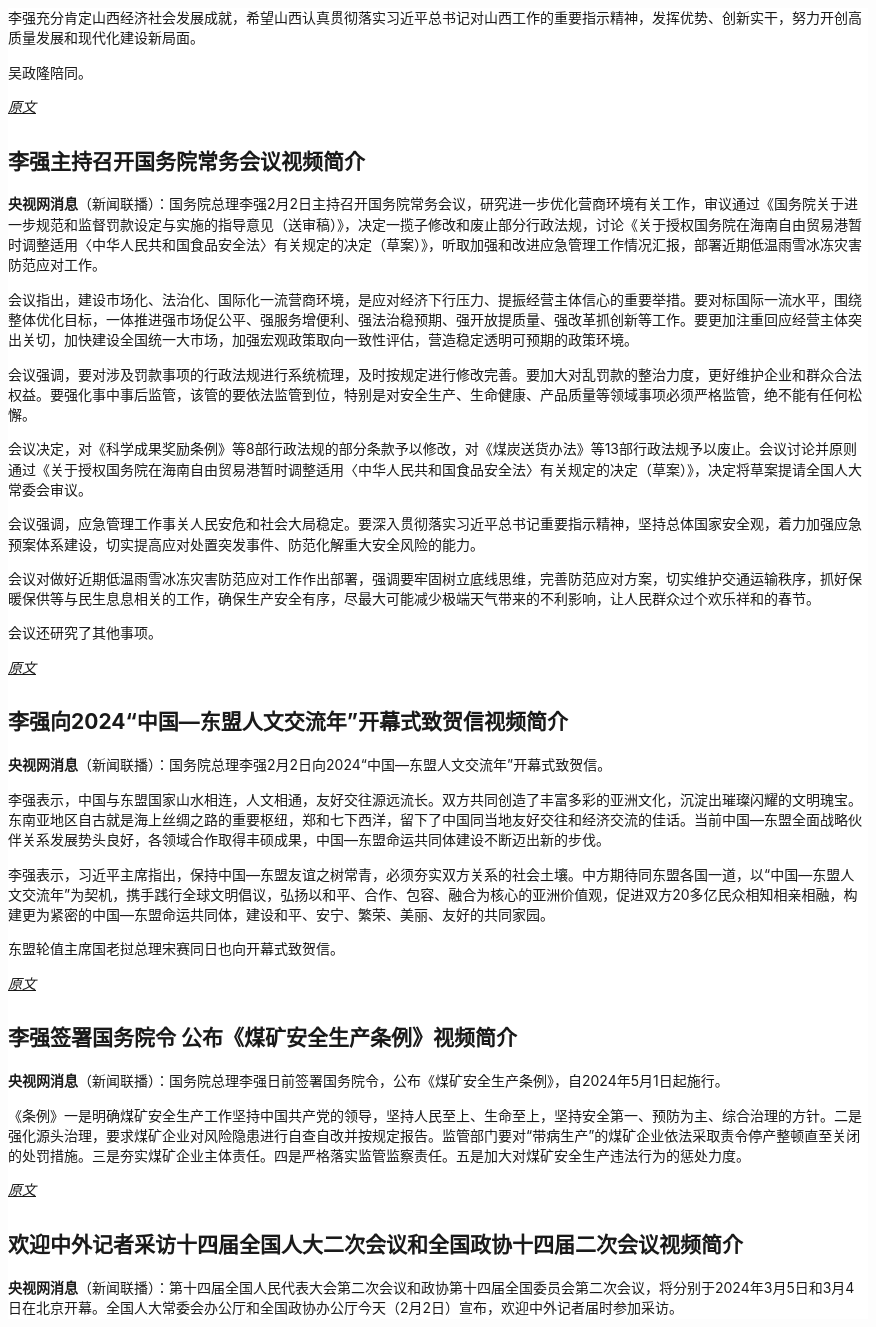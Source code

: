 李强充分肯定山西经济社会发展成就，希望山西认真贯彻落实习近平总书记对山西工作的重要指示精神，发挥优势、创新实干，努力开创高质量发展和现代化建设新局面。  

吴政隆陪同。

*[原文](https://tv.cctv.com/2024/02/02/VIDEskC3vsFJmOMiv8EyNO65240202.shtml)*


## 李强主持召开国务院常务会议视频简介

**央视网消息**（新闻联播）：国务院总理李强2月2日主持召开国务院常务会议，研究进一步优化营商环境有关工作，审议通过《国务院关于进一步规范和监督罚款设定与实施的指导意见（送审稿）》，决定一揽子修改和废止部分行政法规，讨论《关于授权国务院在海南自由贸易港暂时调整适用〈中华人民共和国食品安全法〉有关规定的决定（草案）》，听取加强和改进应急管理工作情况汇报，部署近期低温雨雪冰冻灾害防范应对工作。  

会议指出，建设市场化、法治化、国际化一流营商环境，是应对经济下行压力、提振经营主体信心的重要举措。要对标国际一流水平，围绕整体优化目标，一体推进强市场促公平、强服务增便利、强法治稳预期、强开放提质量、强改革抓创新等工作。要更加注重回应经营主体突出关切，加快建设全国统一大市场，加强宏观政策取向一致性评估，营造稳定透明可预期的政策环境。  

会议强调，要对涉及罚款事项的行政法规进行系统梳理，及时按规定进行修改完善。要加大对乱罚款的整治力度，更好维护企业和群众合法权益。要强化事中事后监管，该管的要依法监管到位，特别是对安全生产、生命健康、产品质量等领域事项必须严格监管，绝不能有任何松懈。  

会议决定，对《科学成果奖励条例》等8部行政法规的部分条款予以修改，对《煤炭送货办法》等13部行政法规予以废止。会议讨论并原则通过《关于授权国务院在海南自由贸易港暂时调整适用〈中华人民共和国食品安全法〉有关规定的决定（草案）》，决定将草案提请全国人大常委会审议。  

会议强调，应急管理工作事关人民安危和社会大局稳定。要深入贯彻落实习近平总书记重要指示精神，坚持总体国家安全观，着力加强应急预案体系建设，切实提高应对处置突发事件、防范化解重大安全风险的能力。  

会议对做好近期低温雨雪冰冻灾害防范应对工作作出部署，强调要牢固树立底线思维，完善防范应对方案，切实维护交通运输秩序，抓好保暖保供等与民生息息相关的工作，确保生产安全有序，尽最大可能减少极端天气带来的不利影响，让人民群众过个欢乐祥和的春节。  

会议还研究了其他事项。

*[原文](https://tv.cctv.com/2024/02/02/VIDEBlb0y1Cz2evKG8IILZWA240202.shtml)*


## 李强向2024“中国—东盟人文交流年”开幕式致贺信视频简介

**央视网消息**（新闻联播）：国务院总理李强2月2日向2024“中国—东盟人文交流年”开幕式致贺信。  

李强表示，中国与东盟国家山水相连，人文相通，友好交往源远流长。双方共同创造了丰富多彩的亚洲文化，沉淀出璀璨闪耀的文明瑰宝。东南亚地区自古就是海上丝绸之路的重要枢纽，郑和七下西洋，留下了中国同当地友好交往和经济交流的佳话。当前中国—东盟全面战略伙伴关系发展势头良好，各领域合作取得丰硕成果，中国—东盟命运共同体建设不断迈出新的步伐。  

李强表示，习近平主席指出，保持中国—东盟友谊之树常青，必须夯实双方关系的社会土壤。中方期待同东盟各国一道，以“中国—东盟人文交流年”为契机，携手践行全球文明倡议，弘扬以和平、合作、包容、融合为核心的亚洲价值观，促进双方20多亿民众相知相亲相融，构建更为紧密的中国—东盟命运共同体，建设和平、安宁、繁荣、美丽、友好的共同家园。  

东盟轮值主席国老挝总理宋赛同日也向开幕式致贺信。

*[原文](https://tv.cctv.com/2024/02/02/VIDEtaoCq1Wn7llWaIFTZSeL240202.shtml)*


## 李强签署国务院令 公布《煤矿安全生产条例》视频简介

**央视网消息**（新闻联播）：国务院总理李强日前签署国务院令，公布《煤矿安全生产条例》，自2024年5月1日起施行。  

《条例》一是明确煤矿安全生产工作坚持中国共产党的领导，坚持人民至上、生命至上，坚持安全第一、预防为主、综合治理的方针。二是强化源头治理，要求煤矿企业对风险隐患进行自查自改并按规定报告。监管部门要对“带病生产”的煤矿企业依法采取责令停产整顿直至关闭的处罚措施。三是夯实煤矿企业主体责任。四是严格落实监管监察责任。五是加大对煤矿安全生产违法行为的惩处力度。

*[原文](https://tv.cctv.com/2024/02/02/VIDEirymghf5aIJm4UGZplmV240202.shtml)*


## 欢迎中外记者采访十四届全国人大二次会议和全国政协十四届二次会议视频简介

**央视网消息**（新闻联播）：第十四届全国人民代表大会第二次会议和政协第十四届全国委员会第二次会议，将分别于2024年3月5日和3月4日在北京开幕。全国人大常委会办公厅和全国政协办公厅今天（2月2日）宣布，欢迎中外记者届时参加采访。  
